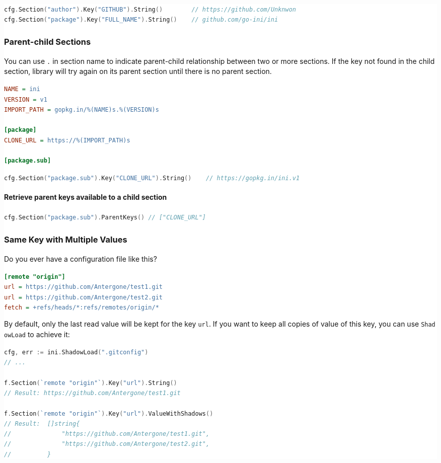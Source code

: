 ```go
cfg.Section("author").Key("GITHUB").String()		// https://github.com/Unknwon
cfg.Section("package").Key("FULL_NAME").String()	// github.com/go-ini/ini
```

### Parent-child Sections

You can use `.` in section name to indicate parent-child relationship between two or more sections. If the key not found in the child section, library will try again on its parent section until there is no parent section.

```ini
NAME = ini
VERSION = v1
IMPORT_PATH = gopkg.in/%(NAME)s.%(VERSION)s

[package]
CLONE_URL = https://%(IMPORT_PATH)s

[package.sub]
```

```go
cfg.Section("package.sub").Key("CLONE_URL").String()	// https://gopkg.in/ini.v1
```

#### Retrieve parent keys available to a child section

```go
cfg.Section("package.sub").ParentKeys() // ["CLONE_URL"]
```

### Same Key with Multiple Values

Do you ever have a configuration file like this?

```ini
[remote "origin"]
url = https://github.com/Antergone/test1.git
url = https://github.com/Antergone/test2.git
fetch = +refs/heads/*:refs/remotes/origin/*
```

By default, only the last read value will be kept for the key `url`. If you want to keep all copies of value of this key, you can use `ShadowLoad` to achieve it:

```go
cfg, err := ini.ShadowLoad(".gitconfig")
// ...

f.Section(`remote "origin"`).Key("url").String() 
// Result: https://github.com/Antergone/test1.git

f.Section(`remote "origin"`).Key("url").ValueWithShadows()
// Result:  []string{
//              "https://github.com/Antergone/test1.git",
//              "https://github.com/Antergone/test2.git",
//          }
```
